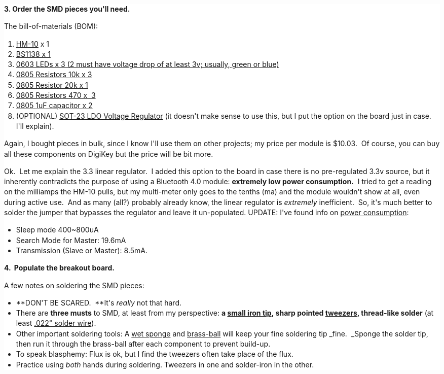 **3\. Order the SMD pieces you'll need.**  

The bill-of-materials (BOM):

1.  [HM-10](http://www.fasttech.com/products/0/10004051/1292002-ti-cc2540-bluetooth-40-ble-2540-transparent-serial) x 1
2.  [BS1138 x 1](http://www.ebay.com/itm/261117507960?ssPageName=STRK:MEWNX:IT&_trksid=p3984.m1439.l2649)
3.  [0603 LEDs x 3 (2 must have voltage drop of at least 3v; usually, green or blue)](http://www.ebay.com/itm/15pcs-Red-0603-Super-Bright-SMD-LED-/121111954334?pt=LH_DefaultDomain_0&hash=item1c32d5c39e)
4.  [0805 Resistors 10k x 3](http://www.digikey.com)
5.  [0805 Resistor 20k x 1](http://www.digikey.com/product-detail/en/RMCF0805JT20K0/RMCF0805JT20K0CT-ND/1942580)
6.  [0805 Resistors 470 x  3](http://www.digikey.com)
7.  [0805 1uF capacitor x 2](http://www.digikey.com/product-detail/en/CGA4J3X7R1E105K125AB/445-5687-1-ND/2443727)
8.  (OPTIONAL) [SOT-23 LDO Voltage Regulator](http://www.digikey.com/scripts/DKSearch/dksus.dll?Detail&itemSeq=134171489&uq=635111280363769983) (it doesn't make sense to use this, but I put the option on the board just in case. I'll explain).

Again, I bought pieces in bulk, since I know I'll use them on other projects; my price per module is $10.03\.  Of course, you can buy all these components on DigiKey but the price will be bit more.

Ok.  Let me explain the 3.3 linear regulator.  I added this option to the board in case there is no pre-regulated 3.3v source, but it inherently contradicts the purpose of using a Bluetooth 4.0 module: **extremely low power consumption.**  I tried to get a reading on the milliamps the HM-10 pulls, but my multi-meter only goes to the tenths (ma) and the module wouldn't show at all, even during active use.  And as many (all?) probably already know, the linear regulator is _extremely_ inefficient.  So, it's much better to solder the jumper that bypasses the regulator and leave it un-populated. UPDATE: I've found info on [power consumption](http://item.taobao.com/item.htm?spm=a1z10.1.w1004-2840095810.3.7QjFDu&id=21367443311):

*   Sleep mode 400~800uA
*   Search Mode for Master: 19.6mA
*   Transmission (Slave or Master): 8.5mA.

**4\.  Populate the breakout board.**

A few notes on soldering the SMD pieces:

*   **DON'T BE SCARED.  **It's _really_ not that hard.
*   There are **three musts** to SMD, at least from my perspective: **a [small iron tip](http://www.amazon.com/ZITRADE-5pcs-Soldering-tips-ZITRADES/dp/B009YSPGAS/ref=sr_1_2?s=hi&ie=UTF8&qid=1375550915&sr=1-2&keywords=soldering+tip+.5), sharp pointed [tweezers](http://www.fasttech.com/products/0/10002626/1195600-precision-tweezers-3-piece-set), thread-like solder** (at least [.022" solder wire](http://www.mouser.com/ProductDetail/MG-Chemicals/4890-18G/?qs=SUQPjvP5usX%252b2A7zEBV6SQ%3D%3D&gclid=CJOzp-_m4bgCFcbm7AodxDMALg)).
*   Other important soldering tools: A [wet sponge](http://www.all-spec.com/products/52241999.html?gclid=CKuG3YDo4bgCFY5r7AodUVgAnQ) and [brass-ball](http://www.fasttech.com/product/1212100-soldering-remover-ball) will keep your fine soldering tip _fine.  _Sponge the solder tip, then run it through the brass-ball after each component to prevent build-up.  
*   To speak blasphemy: Flux is ok, but I find the tweezers often take place of the flux.
*   Practice using _both_ hands during soldering. Tweezers in one and solder-iron in the other.
